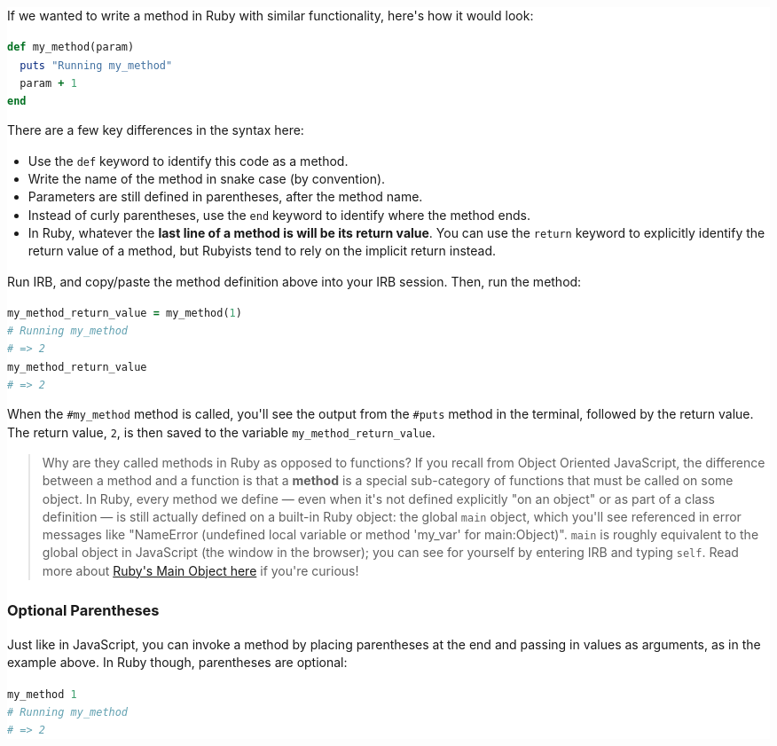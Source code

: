 If we wanted to write a method in Ruby with similar functionality, here's how it
would look:

```rb
def my_method(param)
  puts "Running my_method"
  param + 1
end
```

There are a few key differences in the syntax here:

- Use the `def` keyword to identify this code as a method.
- Write the name of the method in snake case (by convention).
- Parameters are still defined in parentheses, after the method name.
- Instead of curly parentheses, use the `end` keyword to identify where the
  method ends.
- In Ruby, whatever the **last line of a method is will be its return value**.
  You can use the `return` keyword to explicitly identify the return value of a
  method, but Rubyists tend to rely on the implicit return instead.

Run IRB, and copy/paste the method definition above into your IRB session. Then,
run the method:

```rb
my_method_return_value = my_method(1)
# Running my_method
# => 2
my_method_return_value
# => 2
```

When the `#my_method` method is called, you'll see the output from the `#puts`
method in the terminal, followed by the return value. The return value, `2`,
is then saved to the variable `my_method_return_value`.

> Why are they called methods in Ruby as opposed to functions? If you recall
> from Object Oriented JavaScript, the difference between a method and a
> function is that a **method** is a special sub-category of functions that must
> be called on some object. In Ruby, every method we define — even when
> it's not defined explicitly "on an object" or as part of a class definition
> — is still actually defined on a built-in Ruby object: the global `main`
> object, which you'll see referenced in error messages like "NameError
> (undefined local variable or method 'my_var' for main:Object)". `main` is
> roughly equivalent to the global object in JavaScript (the window in the
> browser); you can see for yourself by entering IRB and typing `self`. Read
> more about [Ruby's Main Object here][ruby main] if you're curious!

[ruby main]: https://codequizzes.wordpress.com/2014/04/23/rubys-main-object-top-level-context/

### Optional Parentheses

Just like in JavaScript, you can invoke a method by placing parentheses at the
end and passing in values as arguments, as in the example above. In Ruby though,
parentheses are optional:

```rb
my_method 1
# Running my_method
# => 2
```


[method parens]: https://rubystyle.guide/#method-parens
[guard clause]: https://devblast.com/b/what-are-guard-clauses